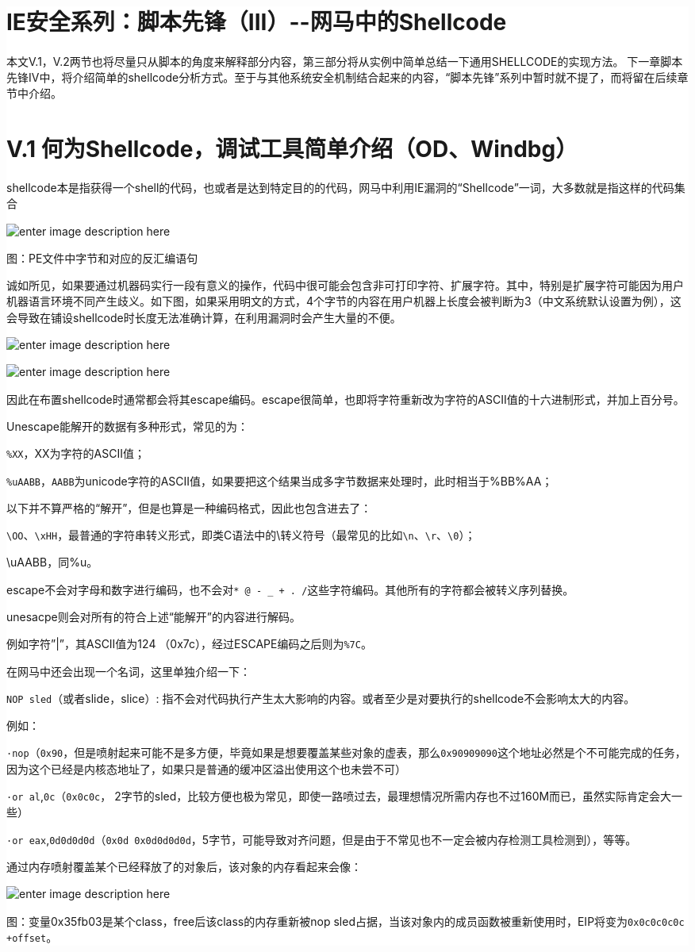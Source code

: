 # IE安全系列：脚本先锋（III）--网马中的Shellcode

本文V.1，V.2两节也将尽量只从脚本的角度来解释部分内容，第三部分将从实例中简单总结一下通用SHELLCODE的实现方法。 下一章脚本先锋IV中，将介绍简单的shellcode分析方式。至于与其他系统安全机制结合起来的内容，“脚本先锋”系列中暂时就不提了，而将留在后续章节中介绍。

V.1 何为Shellcode，调试工具简单介绍（OD、Windbg）
=====

shellcode本是指获得一个shell的代码，也或者是达到特定目的的代码，网马中利用IE漏洞的“Shellcode”一词，大多数就是指这样的代码集合

![enter image description here](http://drops.javaweb.org/uploads/images/ff736fb8da849330c123544b8c1fc80a1260f0d1.jpg)

图：PE文件中字节和对应的反汇编语句

诚如所见，如果要通过机器码实行一段有意义的操作，代码中很可能会包含非可打印字符、扩展字符。其中，特别是扩展字符可能因为用户机器语言环境不同产生歧义。如下图，如果采用明文的方式，4个字节的内容在用户机器上长度会被判断为3（中文系统默认设置为例），这会导致在铺设shellcode时长度无法准确计算，在利用漏洞时会产生大量的不便。

![enter image description here](http://drops.javaweb.org/uploads/images/20fd1d0ee24bffb032467e5f99a8132f88616933.jpg)

![enter image description here](http://drops.javaweb.org/uploads/images/2881ad35993b6e74353bac037321ce68fb5ed5d9.jpg)

因此在布置shellcode时通常都会将其escape编码。escape很简单，也即将字符重新改为字符的ASCII值的十六进制形式，并加上百分号。

Unescape能解开的数据有多种形式，常见的为：

`%XX`，XX为字符的ASCII值；

`%uAABB`，`AABB`为unicode字符的ASCII值，如果要把这个结果当成多字节数据来处理时，此时相当于%BB%AA；

以下并不算严格的“解开”，但是也算是一种编码格式，因此也包含进去了：

`\OO`、`\xHH`，最普通的字符串转义形式，即类C语法中的\转义符号（最常见的比如`\n`、`\r`、`\0`）；

\uAABB，同%u。

escape不会对字母和数字进行编码，也不会对`* @ - _ + . /`这些字符编码。其他所有的字符都会被转义序列替换。

unesacpe则会对所有的符合上述“能解开”的内容进行解码。

例如字符”|”，其ASCII值为124 （0x7c），经过ESCAPE编码之后则为`%7C`。

在网马中还会出现一个名词，这里单独介绍一下：

`NOP sled`（或者slide，slice）: 指不会对代码执行产生太大影响的内容。或者至少是对要执行的shellcode不会影响太大的内容。

例如：

`·nop`（`0x90`，但是喷射起来可能不是多方便，毕竟如果是想要覆盖某些对象的虚表，那么`0x90909090`这个地址必然是个不可能完成的任务，因为这个已经是内核态地址了，如果只是普通的缓冲区溢出使用这个也未尝不可）

`·or al`,`0c`（`0x0c0c`， 2字节的sled，比较方便也极为常见，即使一路喷过去，最理想情况所需内存也不过160M而已，虽然实际肯定会大一些）

`·or eax`,`0d0d0d0d`（`0x0d 0x0d0d0d0d`，5字节，可能导致对齐问题，但是由于不常见也不一定会被内存检测工具检测到），等等。

通过内存喷射覆盖某个已经释放了的对象后，该对象的内存看起来会像：

![enter image description here](http://drops.javaweb.org/uploads/images/0ecb2946cad3a53ed1443b9fa4f3c853f4adce03.jpg)

图：变量0x35fb03是某个class，free后该class的内存重新被nop sled占据，当该对象内的成员函数被重新使用时，EIP将变为`0x0c0c0c0c+offset`。
